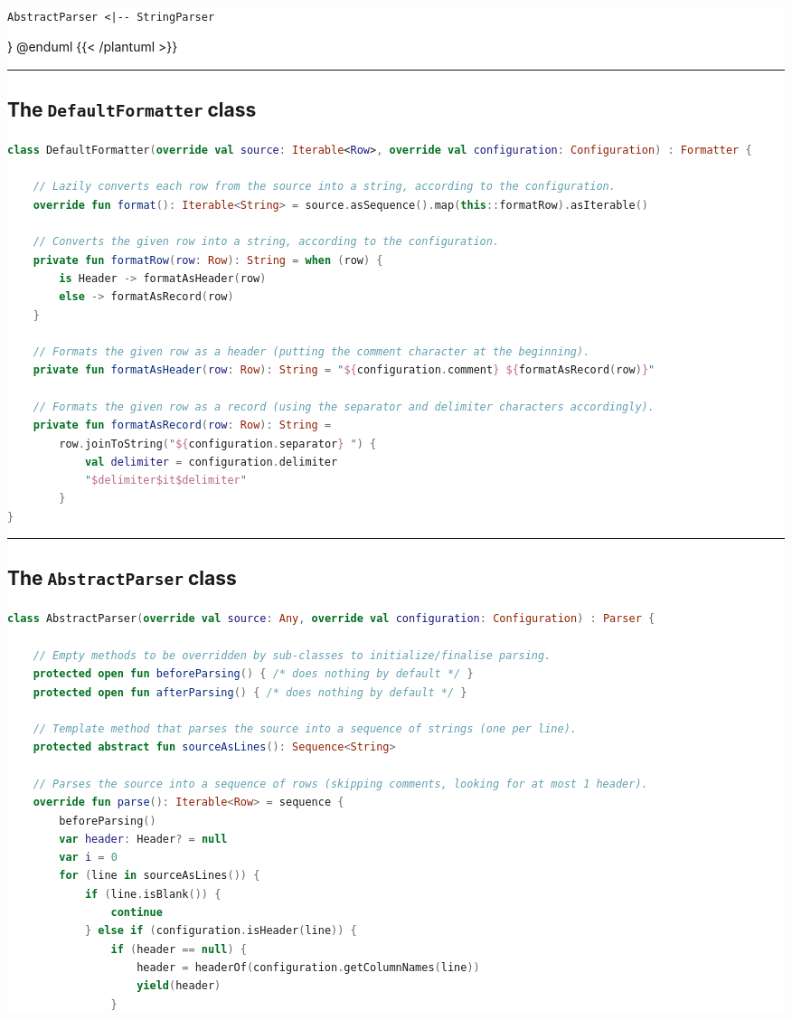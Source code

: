     AbstractParser <|-- StringParser
}
@enduml
{{< /plantuml >}}

---

## The `DefaultFormatter` class

```kotlin
class DefaultFormatter(override val source: Iterable<Row>, override val configuration: Configuration) : Formatter {

    // Lazily converts each row from the source into a string, according to the configuration.
    override fun format(): Iterable<String> = source.asSequence().map(this::formatRow).asIterable()

    // Converts the given row into a string, according to the configuration.
    private fun formatRow(row: Row): String = when (row) {
        is Header -> formatAsHeader(row)
        else -> formatAsRecord(row)
    }

    // Formats the given row as a header (putting the comment character at the beginning).
    private fun formatAsHeader(row: Row): String = "${configuration.comment} ${formatAsRecord(row)}"

    // Formats the given row as a record (using the separator and delimiter characters accordingly).
    private fun formatAsRecord(row: Row): String =
        row.joinToString("${configuration.separator} ") {
            val delimiter = configuration.delimiter
            "$delimiter$it$delimiter"
        }
}
```

---

## The `AbstractParser` class

```kotlin
class AbstractParser(override val source: Any, override val configuration: Configuration) : Parser {

    // Empty methods to be overridden by sub-classes to initialize/finalise parsing.
    protected open fun beforeParsing() { /* does nothing by default */ }
    protected open fun afterParsing() { /* does nothing by default */ }

    // Template method that parses the source into a sequence of strings (one per line).
    protected abstract fun sourceAsLines(): Sequence<String>

    // Parses the source into a sequence of rows (skipping comments, looking for at most 1 header).
    override fun parse(): Iterable<Row> = sequence {
        beforeParsing()
        var header: Header? = null
        var i = 0
        for (line in sourceAsLines()) {
            if (line.isBlank()) {
                continue
            } else if (configuration.isHeader(line)) {
                if (header == null) {
                    header = headerOf(configuration.getColumnNames(line))
                    yield(header)
                }
```